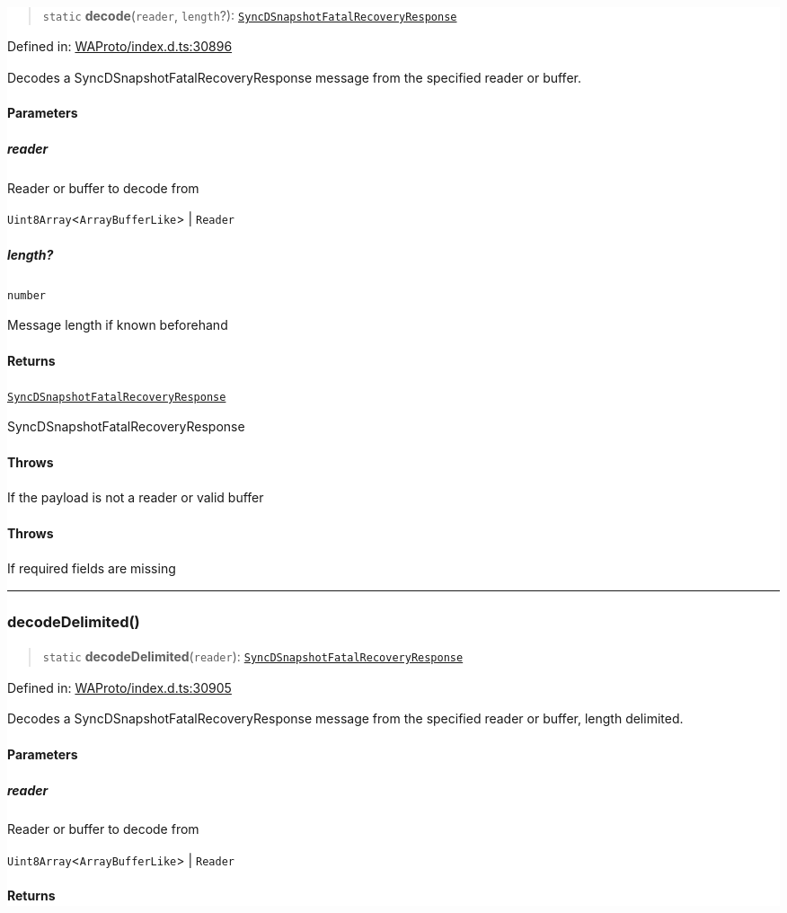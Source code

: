 > `static` **decode**(`reader`, `length`?): [`SyncDSnapshotFatalRecoveryResponse`](SyncDSnapshotFatalRecoveryResponse.md)

Defined in: [WAProto/index.d.ts:30896](https://github.com/Fokusdotid/bail/blob/dad8cbc7bd41e0c17126095b0fc017b92c3d85cf/WAProto/index.d.ts#L30896)

Decodes a SyncDSnapshotFatalRecoveryResponse message from the specified reader or buffer.

#### Parameters

##### reader

Reader or buffer to decode from

`Uint8Array`\<`ArrayBufferLike`\> | `Reader`

##### length?

`number`

Message length if known beforehand

#### Returns

[`SyncDSnapshotFatalRecoveryResponse`](SyncDSnapshotFatalRecoveryResponse.md)

SyncDSnapshotFatalRecoveryResponse

#### Throws

If the payload is not a reader or valid buffer

#### Throws

If required fields are missing

***

### decodeDelimited()

> `static` **decodeDelimited**(`reader`): [`SyncDSnapshotFatalRecoveryResponse`](SyncDSnapshotFatalRecoveryResponse.md)

Defined in: [WAProto/index.d.ts:30905](https://github.com/Fokusdotid/bail/blob/dad8cbc7bd41e0c17126095b0fc017b92c3d85cf/WAProto/index.d.ts#L30905)

Decodes a SyncDSnapshotFatalRecoveryResponse message from the specified reader or buffer, length delimited.

#### Parameters

##### reader

Reader or buffer to decode from

`Uint8Array`\<`ArrayBufferLike`\> | `Reader`

#### Returns
